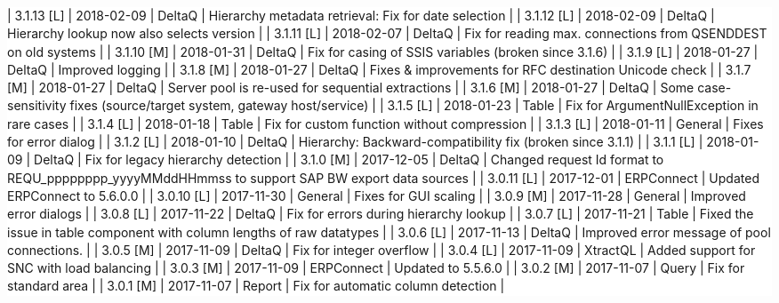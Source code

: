 | 3.1.13 [L]  | 2018-02-09 | DeltaQ     | Hierarchy metadata retrieval: Fix for date selection                                                                                                                                              |
| 3.1.12 [L]  | 2018-02-09 | DeltaQ     | Hierarchy lookup now also selects version                                                                                                                                                         |
| 3.1.11 [L]  | 2018-02-07 | DeltaQ     | Fix for reading max. connections from QSENDDEST on old systems                                                                                                                                    |
| 3.1.10 [M]  | 2018-01-31 | DeltaQ     | Fix for casing of SSIS variables (broken since 3.1.6)                                                                                                                                             |
| 3.1.9 [L]   | 2018-01-27 | DeltaQ     | Improved logging                                                                                                                                                                                  |
| 3.1.8 [M]   | 2018-01-27 | DeltaQ     | Fixes & improvements for RFC destination Unicode check                                                                                                                                            |
| 3.1.7 [M]   | 2018-01-27 | DeltaQ     | Server pool is re-used for sequential extractions                                                                                                                                                 |
| 3.1.6 [M]   | 2018-01-27 | DeltaQ     | Some case-sensitivity fixes (source/target system, gateway host/service)                                                                                                                          |
| 3.1.5 [L]   | 2018-01-23 | Table      | Fix for ArgumentNullException in rare cases                                                                                                                                                       |
| 3.1.4 [L]   | 2018-01-18 | Table      | Fix for custom function without compression                                                                                                                                                       |
| 3.1.3 [L]   | 2018-01-11 | General    | Fixes for error dialog                                                                                                                                                                            |
| 3.1.2 [L]   | 2018-01-10 | DeltaQ     | Hierarchy: Backward-compatibility fix (broken since 3.1.1)                                                                                                                                        |
| 3.1.1 [L]   | 2018-01-09 | DeltaQ     | Fix for legacy hierarchy detection                                                                                                                                                                |
| 3.1.0 [M]   | 2017-12-05 | DeltaQ     | Changed request Id format to REQU_pppppppp_yyyyMMddHHmmss to support SAP BW export data sources                                                                                                   |
| 3.0.11 [L]  | 2017-12-01 | ERPConnect | Updated ERPConnect to 5.6.0.0                                                                                                                                                                     |
| 3.0.10 [L]  | 2017-11-30 | General    | Fixes for GUI scaling                                                                                                                                                                             |
| 3.0.9 [M]   | 2017-11-28 | General    | Improved error dialogs                                                                                                                                                                            |
| 3.0.8 [L]   | 2017-11-22 | DeltaQ     | Fix for errors during hierarchy lookup                                                                                                                                                            |
| 3.0.7 [L]   | 2017-11-21 | Table      | Fixed the issue in table component with column lengths of raw datatypes                                                                                                                           |
| 3.0.6 [L]   | 2017-11-13 | DeltaQ     | Improved error message of pool connections.                                                                                                                                                       |
| 3.0.5 [M]   | 2017-11-09 | DeltaQ     | Fix for integer overflow                                                                                                                                                                          |
| 3.0.4 [L]   | 2017-11-09 | XtractQL   | Added support for SNC with load balancing                                                                                                                                                         |
| 3.0.3 [M]   | 2017-11-09 | ERPConnect | Updated to 5.5.6.0                                                                                                                                                                                |
| 3.0.2 [M]   | 2017-11-07 | Query      | Fix for standard area                                                                                                                                                                             |
| 3.0.1 [M]   | 2017-11-07 | Report     | Fix for automatic column detection                                                                                                                                                                |